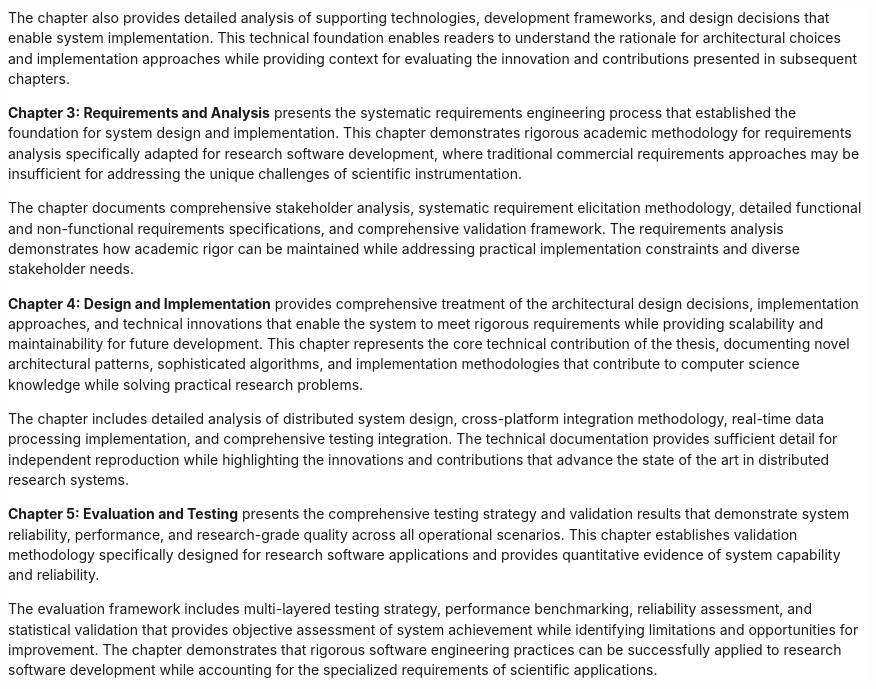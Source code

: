 The chapter also provides detailed analysis of supporting technologies, development frameworks, and design decisions
that enable system implementation. This technical foundation enables readers to understand the rationale for
architectural choices and implementation approaches while providing context for evaluating the innovation and
contributions presented in subsequent chapters.

**Chapter 3: Requirements and Analysis** presents the systematic requirements engineering process that established the
foundation for system design and implementation. This chapter demonstrates rigorous academic methodology for
requirements analysis specifically adapted for research software development, where traditional commercial requirements
approaches may be insufficient for addressing the unique challenges of scientific instrumentation.

The chapter documents comprehensive stakeholder analysis, systematic requirement elicitation methodology, detailed
functional and non-functional requirements specifications, and comprehensive validation framework. The requirements
analysis demonstrates how academic rigor can be maintained while addressing practical implementation constraints and
diverse stakeholder needs.

**Chapter 4: Design and Implementation** provides comprehensive treatment of the architectural design decisions,
implementation approaches, and technical innovations that enable the system to meet rigorous requirements while
providing scalability and maintainability for future development. This chapter represents the core technical
contribution of the thesis, documenting novel architectural patterns, sophisticated algorithms, and implementation
methodologies that contribute to computer science knowledge while solving practical research problems.

The chapter includes detailed analysis of distributed system design, cross-platform integration methodology, real-time
data processing implementation, and comprehensive testing integration. The technical documentation provides sufficient
detail for independent reproduction while highlighting the innovations and contributions that advance the state of the
art in distributed research systems.

**Chapter 5: Evaluation and Testing** presents the comprehensive testing strategy and validation results that
demonstrate system reliability, performance, and research-grade quality across all operational scenarios. This chapter
establishes validation methodology specifically designed for research software applications and provides quantitative
evidence of system capability and reliability.

The evaluation framework includes multi-layered testing strategy, performance benchmarking, reliability assessment, and
statistical validation that provides objective assessment of system achievement while identifying limitations and
opportunities for improvement. The chapter demonstrates that rigorous software engineering practices can be successfully
applied to research software development while accounting for the specialized requirements of scientific applications.
